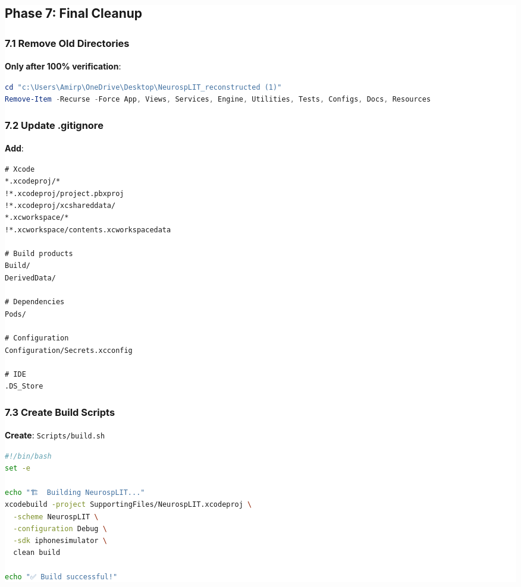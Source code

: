 
## Phase 7: Final Cleanup

### 7.1 Remove Old Directories

**Only after 100% verification**:
```powershell
cd "c:\Users\Amirp\OneDrive\Desktop\NeurospLIT_reconstructed (1)"
Remove-Item -Recurse -Force App, Views, Services, Engine, Utilities, Tests, Configs, Docs, Resources
```

### 7.2 Update .gitignore

**Add**:
```gitignore
# Xcode
*.xcodeproj/*
!*.xcodeproj/project.pbxproj
!*.xcodeproj/xcshareddata/
*.xcworkspace/*
!*.xcworkspace/contents.xcworkspacedata

# Build products
Build/
DerivedData/

# Dependencies
Pods/

# Configuration
Configuration/Secrets.xcconfig

# IDE
.DS_Store
```

### 7.3 Create Build Scripts

**Create**: `Scripts/build.sh`
```bash
#!/bin/bash
set -e

echo "🏗️  Building NeurospLIT..."
xcodebuild -project SupportingFiles/NeurospLIT.xcodeproj \
  -scheme NeurospLIT \
  -configuration Debug \
  -sdk iphonesimulator \
  clean build

echo "✅ Build successful!"
```
